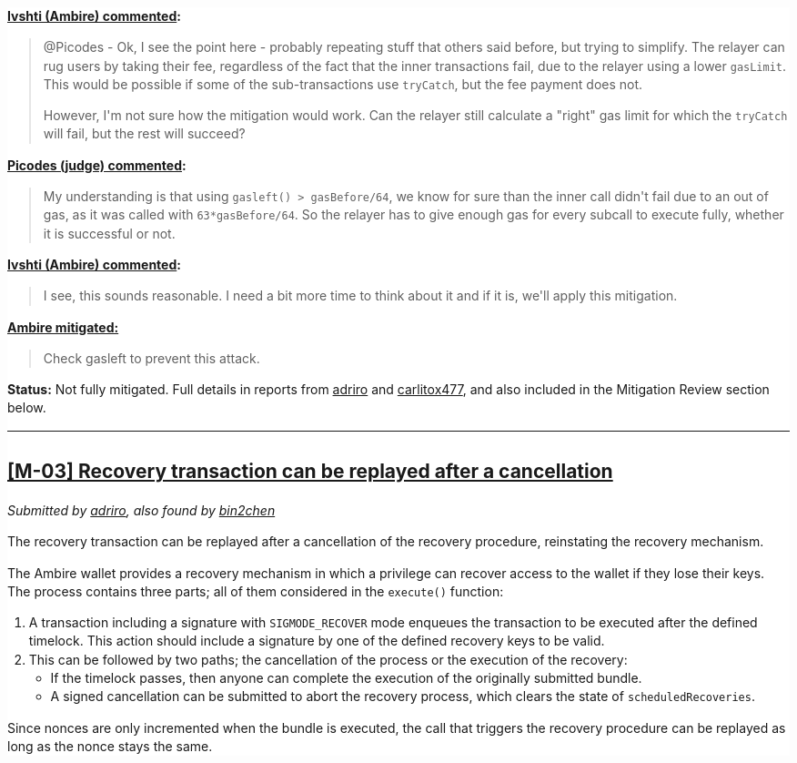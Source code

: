 **[Ivshti (Ambire) commented](https://github.com/code-423n4/2023-05-ambire-findings/issues/18#issuecomment-1592963193):**
>@Picodes - Ok, I see the point here - probably repeating stuff that others said before, but trying to simplify.  The relayer can rug users by taking their fee, regardless of the fact that the inner transactions fail, due to the relayer using a lower `gasLimit`. This would be possible if some of the sub-transactions use `tryCatch`, but the fee payment does not.
>
>However, I'm not sure how the mitigation would work. Can the relayer still calculate a "right" gas limit for which the `tryCatch` will fail, but the rest will succeed?

**[Picodes (judge) commented](https://github.com/code-423n4/2023-05-ambire-findings/issues/18#issuecomment-1593011603):**
>My understanding is that using `gasleft() > gasBefore/64`, we know for sure than the inner call didn't fail due to an out of gas, as it was called with `63*gasBefore/64`. So the relayer has to give enough gas for every subcall to execute fully, whether it is successful or not.

**[Ivshti (Ambire) commented](https://github.com/code-423n4/2023-05-ambire-findings/issues/18#issuecomment-1593043044):**
>I see, this sounds reasonable. I need a bit more time to think about it and if it is, we'll apply this mitigation.

**[Ambire mitigated:](https://github.com/code-423n4/2023-06-ambire-mitigation#mitigations-to-be-reviewed)**
> Check gasleft to prevent this attack.

**Status:** Not fully mitigated. Full details in reports from [adriro](https://github.com/code-423n4/2023-06-ambire-mitigation-findings/issues/15) and [carlitox477](https://github.com/code-423n4/2023-06-ambire-mitigation-findings/issues/9), and also included in the Mitigation Review section below.
***

## [[M-03] Recovery transaction can be replayed after a cancellation](https://github.com/code-423n4/2023-05-ambire-findings/issues/16)
*Submitted by [adriro](https://github.com/code-423n4/2023-05-ambire-findings/issues/16), also found by [bin2chen](https://github.com/code-423n4/2023-05-ambire-findings/issues/5)*

The recovery transaction can be replayed after a cancellation of the recovery procedure, reinstating the recovery mechanism.

The Ambire wallet provides a recovery mechanism in which a privilege can recover access to the wallet if they lose their keys. The process contains three parts; all of them considered in the `execute()` function:

1.  A transaction including a signature with `SIGMODE_RECOVER` mode enqueues the transaction to be executed after the defined timelock. This action should include a signature by one of the defined recovery keys to be valid.
2.  This can be followed by two paths; the cancellation of the process or the execution of the recovery:
    *   If the timelock passes, then anyone can complete the execution of the originally submitted bundle.
    *   A signed cancellation can be submitted to abort the recovery process, which clears the state of `scheduledRecoveries`.

Since nonces are only incremented when the bundle is executed, the call that triggers the recovery procedure can be replayed as long as the nonce stays the same.
